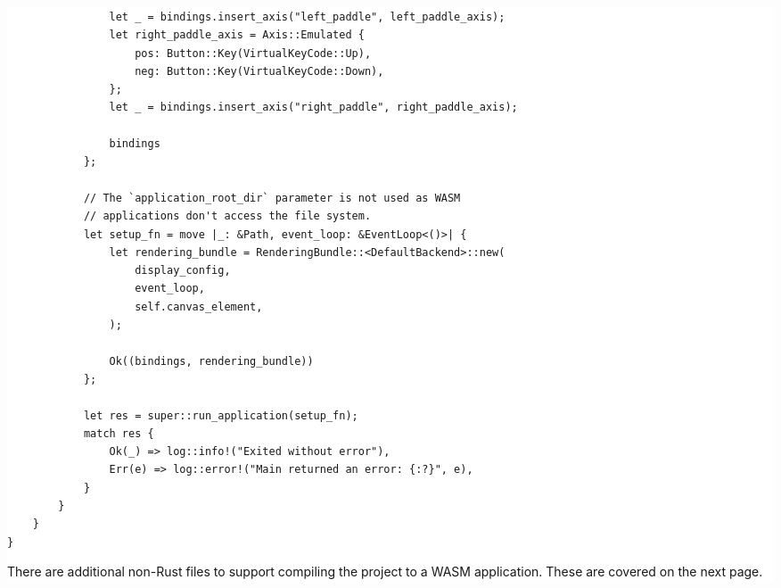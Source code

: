 ```rust,ignore
                let _ = bindings.insert_axis("left_paddle", left_paddle_axis);
                let right_paddle_axis = Axis::Emulated {
                    pos: Button::Key(VirtualKeyCode::Up),
                    neg: Button::Key(VirtualKeyCode::Down),
                };
                let _ = bindings.insert_axis("right_paddle", right_paddle_axis);

                bindings
            };

            // The `application_root_dir` parameter is not used as WASM
            // applications don't access the file system.
            let setup_fn = move |_: &Path, event_loop: &EventLoop<()>| {
                let rendering_bundle = RenderingBundle::<DefaultBackend>::new(
                    display_config,
                    event_loop,
                    self.canvas_element,
                );

                Ok((bindings, rendering_bundle))
            };

            let res = super::run_application(setup_fn);
            match res {
                Ok(_) => log::info!("Exited without error"),
                Err(e) => log::error!("Main returned an error: {:?}", e),
            }
        }
    }
}
```

</div>

</details>

There are additional non-Rust files to support compiling the project to a WASM application. These are covered on the next page.
